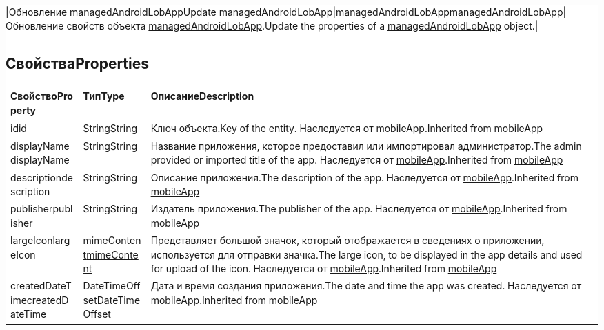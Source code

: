 |[<span data-ttu-id="07190-124">Обновление managedAndroidLobApp</span><span class="sxs-lookup"><span data-stu-id="07190-124">Update managedAndroidLobApp</span></span>](../api/intune-apps-managedandroidlobapp-update.md)|[<span data-ttu-id="07190-125">managedAndroidLobApp</span><span class="sxs-lookup"><span data-stu-id="07190-125">managedAndroidLobApp</span></span>](../resources/intune-apps-managedandroidlobapp.md)|<span data-ttu-id="07190-126">Обновление свойств объекта [managedAndroidLobApp](../resources/intune-apps-managedandroidlobapp.md).</span><span class="sxs-lookup"><span data-stu-id="07190-126">Update the properties of a [managedAndroidLobApp](../resources/intune-apps-managedandroidlobapp.md) object.</span></span>|

## <a name="properties"></a><span data-ttu-id="07190-127">Свойства</span><span class="sxs-lookup"><span data-stu-id="07190-127">Properties</span></span>
|<span data-ttu-id="07190-128">Свойство</span><span class="sxs-lookup"><span data-stu-id="07190-128">Property</span></span>|<span data-ttu-id="07190-129">Тип</span><span class="sxs-lookup"><span data-stu-id="07190-129">Type</span></span>|<span data-ttu-id="07190-130">Описание</span><span class="sxs-lookup"><span data-stu-id="07190-130">Description</span></span>|
|:---|:---|:---|
|<span data-ttu-id="07190-131">id</span><span class="sxs-lookup"><span data-stu-id="07190-131">id</span></span>|<span data-ttu-id="07190-132">String</span><span class="sxs-lookup"><span data-stu-id="07190-132">String</span></span>|<span data-ttu-id="07190-133">Ключ объекта.</span><span class="sxs-lookup"><span data-stu-id="07190-133">Key of the entity.</span></span> <span data-ttu-id="07190-134">Наследуется от [mobileApp](../resources/intune-apps-mobileapp.md).</span><span class="sxs-lookup"><span data-stu-id="07190-134">Inherited from [mobileApp](../resources/intune-apps-mobileapp.md)</span></span>|
|<span data-ttu-id="07190-135">displayName</span><span class="sxs-lookup"><span data-stu-id="07190-135">displayName</span></span>|<span data-ttu-id="07190-136">String</span><span class="sxs-lookup"><span data-stu-id="07190-136">String</span></span>|<span data-ttu-id="07190-137">Название приложения, которое предоставил или импортировал администратор.</span><span class="sxs-lookup"><span data-stu-id="07190-137">The admin provided or imported title of the app.</span></span> <span data-ttu-id="07190-138">Наследуется от [mobileApp](../resources/intune-apps-mobileapp.md).</span><span class="sxs-lookup"><span data-stu-id="07190-138">Inherited from [mobileApp](../resources/intune-apps-mobileapp.md)</span></span>|
|<span data-ttu-id="07190-139">description</span><span class="sxs-lookup"><span data-stu-id="07190-139">description</span></span>|<span data-ttu-id="07190-140">String</span><span class="sxs-lookup"><span data-stu-id="07190-140">String</span></span>|<span data-ttu-id="07190-141">Описание приложения.</span><span class="sxs-lookup"><span data-stu-id="07190-141">The description of the app.</span></span> <span data-ttu-id="07190-142">Наследуется от [mobileApp](../resources/intune-apps-mobileapp.md).</span><span class="sxs-lookup"><span data-stu-id="07190-142">Inherited from [mobileApp](../resources/intune-apps-mobileapp.md)</span></span>|
|<span data-ttu-id="07190-143">publisher</span><span class="sxs-lookup"><span data-stu-id="07190-143">publisher</span></span>|<span data-ttu-id="07190-144">String</span><span class="sxs-lookup"><span data-stu-id="07190-144">String</span></span>|<span data-ttu-id="07190-145">Издатель приложения.</span><span class="sxs-lookup"><span data-stu-id="07190-145">The publisher of the app.</span></span> <span data-ttu-id="07190-146">Наследуется от [mobileApp](../resources/intune-apps-mobileapp.md).</span><span class="sxs-lookup"><span data-stu-id="07190-146">Inherited from [mobileApp](../resources/intune-apps-mobileapp.md)</span></span>|
|<span data-ttu-id="07190-147">largeIcon</span><span class="sxs-lookup"><span data-stu-id="07190-147">largeIcon</span></span>|[<span data-ttu-id="07190-148">mimeContent</span><span class="sxs-lookup"><span data-stu-id="07190-148">mimeContent</span></span>](../resources/intune-shared-mimecontent.md)|<span data-ttu-id="07190-149">Представляет большой значок, который отображается в сведениях о приложении, используется для отправки значка.</span><span class="sxs-lookup"><span data-stu-id="07190-149">The large icon, to be displayed in the app details and used for upload of the icon.</span></span> <span data-ttu-id="07190-150">Наследуется от [mobileApp](../resources/intune-apps-mobileapp.md).</span><span class="sxs-lookup"><span data-stu-id="07190-150">Inherited from [mobileApp](../resources/intune-apps-mobileapp.md)</span></span>|
|<span data-ttu-id="07190-151">createdDateTime</span><span class="sxs-lookup"><span data-stu-id="07190-151">createdDateTime</span></span>|<span data-ttu-id="07190-152">DateTimeOffset</span><span class="sxs-lookup"><span data-stu-id="07190-152">DateTimeOffset</span></span>|<span data-ttu-id="07190-153">Дата и время создания приложения.</span><span class="sxs-lookup"><span data-stu-id="07190-153">The date and time the app was created.</span></span> <span data-ttu-id="07190-154">Наследуется от [mobileApp](../resources/intune-apps-mobileapp.md).</span><span class="sxs-lookup"><span data-stu-id="07190-154">Inherited from [mobileApp](../resources/intune-apps-mobileapp.md)</span></span>|